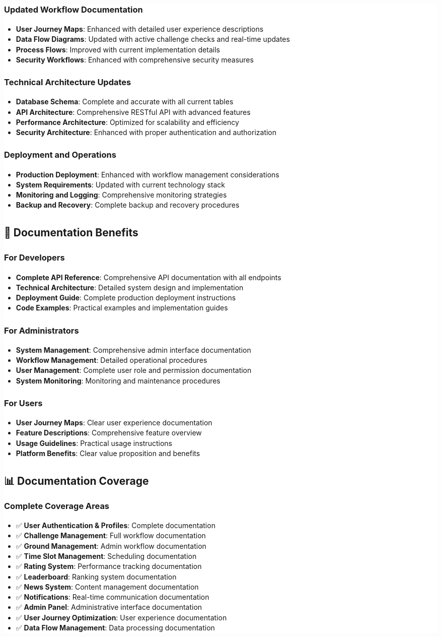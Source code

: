### Updated Workflow Documentation
- **User Journey Maps**: Enhanced with detailed user experience descriptions
- **Data Flow Diagrams**: Updated with active challenge checks and real-time updates
- **Process Flows**: Improved with current implementation details
- **Security Workflows**: Enhanced with comprehensive security measures

### Technical Architecture Updates
- **Database Schema**: Complete and accurate with all current tables
- **API Architecture**: Comprehensive RESTful API with advanced features
- **Performance Architecture**: Optimized for scalability and efficiency
- **Security Architecture**: Enhanced with proper authentication and authorization

### Deployment and Operations
- **Production Deployment**: Enhanced with workflow management considerations
- **System Requirements**: Updated with current technology stack
- **Monitoring and Logging**: Comprehensive monitoring strategies
- **Backup and Recovery**: Complete backup and recovery procedures

## 🚀 Documentation Benefits

### For Developers
- **Complete API Reference**: Comprehensive API documentation with all endpoints
- **Technical Architecture**: Detailed system design and implementation
- **Deployment Guide**: Complete production deployment instructions
- **Code Examples**: Practical examples and implementation guides

### For Administrators
- **System Management**: Comprehensive admin interface documentation
- **Workflow Management**: Detailed operational procedures
- **User Management**: Complete user role and permission documentation
- **System Monitoring**: Monitoring and maintenance procedures

### For Users
- **User Journey Maps**: Clear user experience documentation
- **Feature Descriptions**: Comprehensive feature overview
- **Usage Guidelines**: Practical usage instructions
- **Platform Benefits**: Clear value proposition and benefits

## 📊 Documentation Coverage

### Complete Coverage Areas
- ✅ **User Authentication & Profiles**: Complete documentation
- ✅ **Challenge Management**: Full workflow documentation
- ✅ **Ground Management**: Admin workflow documentation
- ✅ **Time Slot Management**: Scheduling documentation
- ✅ **Rating System**: Performance tracking documentation
- ✅ **Leaderboard**: Ranking system documentation
- ✅ **News System**: Content management documentation
- ✅ **Notifications**: Real-time communication documentation
- ✅ **Admin Panel**: Administrative interface documentation
- ✅ **User Journey Optimization**: User experience documentation
- ✅ **Data Flow Management**: Data processing documentation
